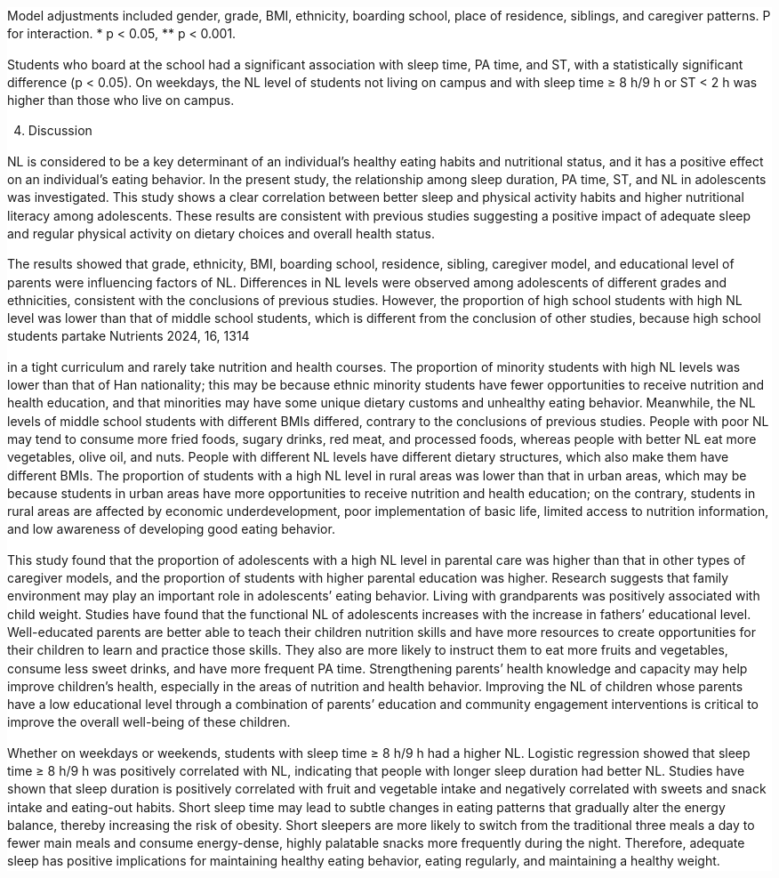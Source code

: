 Model adjustments included gender, grade, BMI, ethnicity, boarding school, place of residence, siblings, and caregiver patterns. P for interaction. * p < 0.05, ** p < 0.001.

Students who board at the school had a significant association with sleep time, PA time, and ST, with a statistically significant difference (p < 0.05). On weekdays, the NL level of students not living on campus and with sleep time ≥ 8 h/9 h or ST < 2 h was higher than those who live on campus.

4. Discussion

NL is considered to be a key determinant of an individual’s healthy eating habits and nutritional status, and it has a positive effect on an individual’s eating behavior. In the present study, the relationship among sleep duration, PA time, ST, and NL in adolescents was investigated. This study shows a clear correlation between better sleep and physical activity habits and higher nutritional literacy among adolescents. These results are consistent with previous studies suggesting a positive impact of adequate sleep and regular physical activity on dietary choices and overall health status.

The results showed that grade, ethnicity, BMI, boarding school, residence, sibling, caregiver model, and educational level of parents were influencing factors of NL. Differences in NL levels were observed among adolescents of different grades and ethnicities, consistent with the conclusions of previous studies. However, the proportion of high school students with high NL level was lower than that of middle school students, which is different from the conclusion of other studies, because high school students partake Nutrients 2024, 16, 1314

in a tight curriculum and rarely take nutrition and health courses. The proportion of minority students with high NL levels was lower than that of Han nationality; this may be because ethnic minority students have fewer opportunities to receive nutrition and health education, and that minorities may have some unique dietary customs and unhealthy eating behavior. Meanwhile, the NL levels of middle school students with different BMIs differed, contrary to the conclusions of previous studies. People with poor NL may tend to consume more fried foods, sugary drinks, red meat, and processed foods, whereas people with better NL eat more vegetables, olive oil, and nuts. People with different NL levels have different dietary structures, which also make them have different BMIs. The proportion of students with a high NL level in rural areas was lower than that in urban areas, which may be because students in urban areas have more opportunities to receive nutrition and health education; on the contrary, students in rural areas are affected by economic underdevelopment, poor implementation of basic life, limited access to nutrition information, and low awareness of developing good eating behavior.

This study found that the proportion of adolescents with a high NL level in parental care was higher than that in other types of caregiver models, and the proportion of students with higher parental education was higher. Research suggests that family environment may play an important role in adolescents’ eating behavior. Living with grandparents was positively associated with child weight. Studies have found that the functional NL of adolescents increases with the increase in fathers’ educational level. Well-educated parents are better able to teach their children nutrition skills and have more resources to create opportunities for their children to learn and practice those skills. They also are more likely to instruct them to eat more fruits and vegetables, consume less sweet drinks, and have more frequent PA time. Strengthening parents’ health knowledge and capacity may help improve children’s health, especially in the areas of nutrition and health behavior. Improving the NL of children whose parents have a low educational level through a combination of parents’ education and community engagement interventions is critical to improve the overall well-being of these children.

Whether on weekdays or weekends, students with sleep time ≥ 8 h/9 h had a higher NL. Logistic regression showed that sleep time ≥ 8 h/9 h was positively correlated with NL, indicating that people with longer sleep duration had better NL. Studies have shown that sleep duration is positively correlated with fruit and vegetable intake and negatively correlated with sweets and snack intake and eating-out habits. Short sleep time may lead to subtle changes in eating patterns that gradually alter the energy balance, thereby increasing the risk of obesity. Short sleepers are more likely to switch from the traditional three meals a day to fewer main meals and consume energy-dense, highly palatable snacks more frequently during the night. Therefore, adequate sleep has positive implications for maintaining healthy eating behavior, eating regularly, and maintaining a healthy weight.
